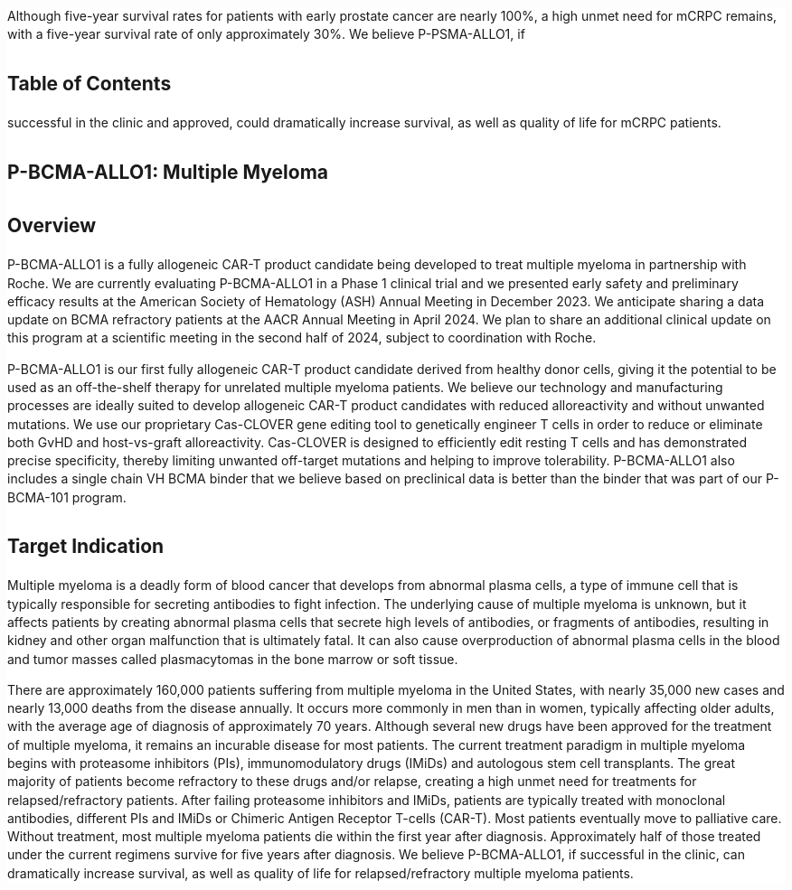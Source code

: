 Although five-year survival rates for patients with early prostate cancer are nearly 100%, a high unmet need for mCRPC remains, with a five-year survival rate of only approximately 30%. We believe P-PSMA-ALLO1, if

## Table of Contents

successful in the clinic and approved, could dramatically increase survival, as well as quality of life for mCRPC patients.

## P-BCMA-ALLO1: Multiple Myeloma

## Overview

P-BCMA-ALLO1 is a fully allogeneic CAR-T product candidate being developed to treat multiple myeloma in partnership with Roche. We are currently evaluating P-BCMA-ALLO1 in a Phase 1 clinical trial and we presented early safety and preliminary efficacy results at the American Society of Hematology (ASH) Annual Meeting in December 2023. We anticipate sharing a data update on BCMA refractory patients at the AACR Annual Meeting in April 2024. We plan to share an additional clinical update on this program at a scientific meeting in the second half of 2024, subject to coordination with Roche.

P-BCMA-ALLO1 is our first fully allogeneic CAR-T product candidate derived from healthy donor cells, giving it the potential to be used as an off-the-shelf therapy for unrelated multiple myeloma patients. We believe our technology and manufacturing processes are ideally suited to develop allogeneic CAR-T product candidates with reduced alloreactivity and without unwanted mutations. We use our proprietary Cas-CLOVER gene editing tool to genetically engineer T cells in order to reduce or eliminate both GvHD and host-vs-graft alloreactivity. Cas-CLOVER is designed to efficiently edit resting T cells and has demonstrated precise specificity, thereby limiting unwanted off-target mutations and helping to improve tolerability. P-BCMA-ALLO1 also includes a single chain VH BCMA binder that we believe based on preclinical data is better than the binder that was part of our P-BCMA-101 program.

## Target Indication

Multiple myeloma is a deadly form of blood cancer that develops from abnormal plasma cells, a type of immune cell that is typically responsible for secreting antibodies to fight infection. The underlying cause of multiple myeloma is unknown, but it affects patients by creating abnormal plasma cells that secrete high levels of antibodies, or fragments of antibodies, resulting in kidney and other organ malfunction that is ultimately fatal. It can also cause overproduction of abnormal plasma cells in the blood and tumor masses called plasmacytomas in the bone marrow or soft tissue.

There are approximately 160,000 patients suffering from multiple myeloma in the United States, with nearly 35,000 new cases and nearly 13,000 deaths from the disease annually. It occurs more commonly in men than in women, typically affecting older adults, with the average age of diagnosis of approximately 70 years. Although several new drugs have been approved for the treatment of multiple myeloma, it remains an incurable disease for most patients. The current treatment paradigm in multiple myeloma begins with proteasome inhibitors (PIs), immunomodulatory drugs (IMiDs) and autologous stem cell transplants. The great majority of patients become refractory to these drugs and/or relapse, creating a high unmet need for treatments for relapsed/refractory patients. After failing proteasome inhibitors and IMiDs, patients are typically treated with monoclonal antibodies, different PIs and IMiDs or Chimeric Antigen Receptor T-cells (CAR-T). Most patients eventually move to palliative care. Without treatment, most multiple myeloma patients die within the first year after diagnosis. Approximately half of those treated under the current regimens survive for five years after diagnosis. We believe P-BCMA-ALLO1, if successful in the clinic, can dramatically increase survival, as well as quality of life for relapsed/refractory multiple myeloma patients.
